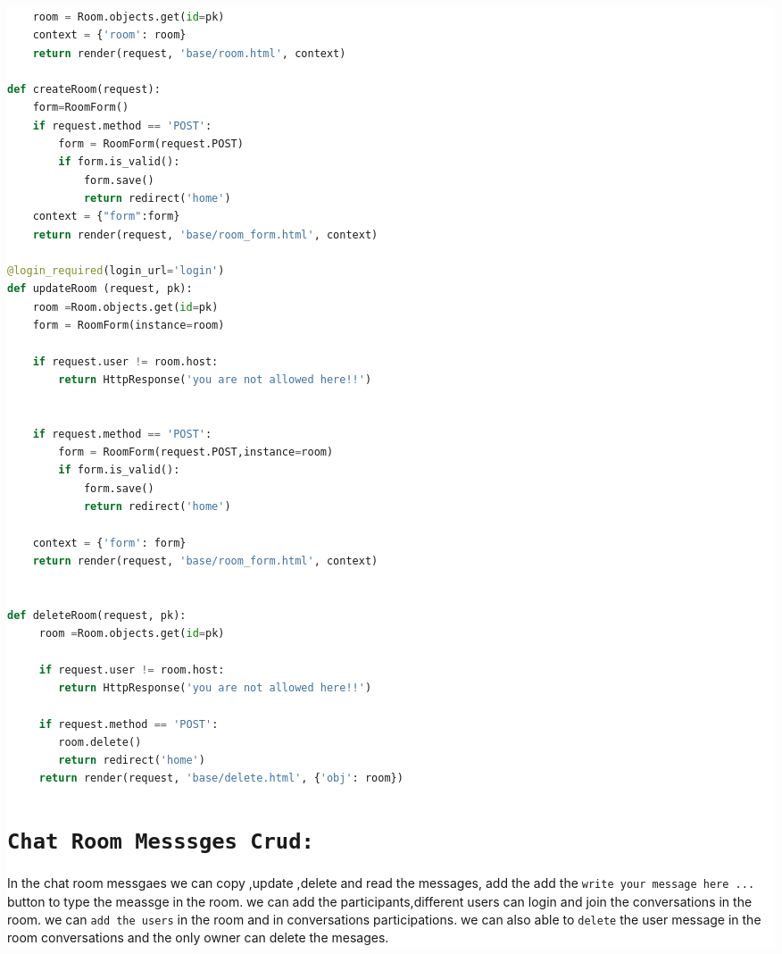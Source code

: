 ```py
    room = Room.objects.get(id=pk)
    context = {'room': room}
    return render(request, 'base/room.html', context)

def createRoom(request):
    form=RoomForm()
    if request.method == 'POST': 
        form = RoomForm(request.POST)
        if form.is_valid():
            form.save()
            return redirect('home')  
    context = {"form":form}
    return render(request, 'base/room_form.html', context)

@login_required(login_url='login')
def updateRoom (request, pk):
    room =Room.objects.get(id=pk)
    form = RoomForm(instance=room)

    if request.user != room.host:
        return HttpResponse('you are not allowed here!!')
    

    if request.method == 'POST':
        form = RoomForm(request.POST,instance=room)
        if form.is_valid():
            form.save()
            return redirect('home') 
        
    context = {'form': form}
    return render(request, 'base/room_form.html', context)
     

def deleteRoom(request, pk):
     room =Room.objects.get(id=pk)

     if request.user != room.host:
        return HttpResponse('you are not allowed here!!')
     
     if request.method == 'POST':
        room.delete()
        return redirect('home')
     return render(request, 'base/delete.html', {'obj': room})
```
# `Chat Room Messsges Crud:`
In the chat room messgaes we can copy ,update ,delete and read the messages, add the add the `write your message here ...` button to type the meassge in the room.
we can add the participants,different users can login and join the conversations in the room.
we can `add the users` in the room and in conversations participations.
we can also able to `delete` the user message in the room conversations and the only owner can delete the mesages.
  